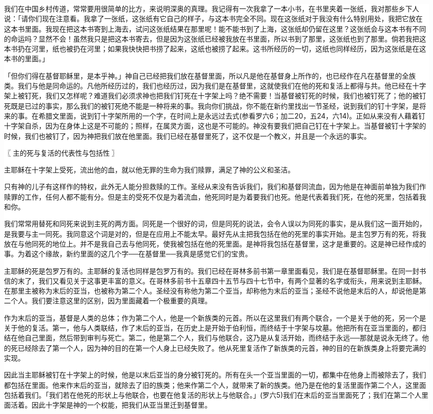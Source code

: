 我们在中国乡村传道，常常要用很简单的比方，来说明深奥的真理。我记得有一次我拿了一本小书，在书里夹着一张纸，我对那些乡下人说：「请你们现在注意看。我拿了一张纸，这张纸有它自己的样子，与这本书完全不同。现在这张纸对于我没有什么特别用处，我把它放在这本书里面。我现在把这本书寄到上海去，试问这张纸结果在那里呢！能不能书到了上海，这张纸却仍留在这里？这张纸会与这本书有不同的命运吗？显然不会！虽然我只是把这本书寄去，但是因为这张纸已经被我放在书里面，所以书到了那里，这张纸也到了那里。倘若我把这本书扔在河里，纸也被扔在河里；如果我快快把书捞了起来，这纸也被捞了起来。这书所经历的一切，这纸也同样经历，因为这张纸是在这本书的里面。」

「但你们得在基督耶稣里，是本乎神。」神自己已经把我们放在基督里面，所以凡是他在基督身上所作的，也已经作在凡在基督里的全族类。我们与他是同命运的。凡他所经历过的，我们也经历过，因为我们是在基督里，这就使我们在他的死和复活上都得与共。他已经在十字架上被钉死，我们又怎样呢？难道我们必须求神也把我们钉死在十字架上吗？绝不需要！当基督被钉死的时候，我们也被钉死了；他的被钉死既是已过的事实，那么我们的被钉死绝不能是一种将来的事。我向你们挑战，你不能在新约里找出一节圣经，说到我们的钉十字架，是将来的事。在希腊文里面，说到钉十字架所用的一个字，在时间上是永远过去式(参看罗六6；加二20，五24，六14)。正如从来没有人藉着钉十字架自杀，因为在身体上这是不可能的；照样，在属灵方面，这也是不可能的。神没有要我们把自己钉在十字架上。当基督被钉十字架的时候，我们也被钉了，因为神把我们放在他里面。我们已经在基督里死了，这不仅是一个教义，并且是一个永远的事实。



〖 主的死与复活的代表性与包括性 〗

主耶稣在十字架上受死，流出他的血，就以他无罪的生命为我们赎罪，满足了神的公义和圣洁。

只有神的儿子有这样作的特权，此外无人能分担救赎的工作。圣经从来没有告诉我们，我们和基督同流血，因为他是在神面前单独为我们作赎罪的工作，任何人都不能有分。但是主的受死不仅是为着流血，他死同时是为着要我们也死。他是代表着我们死，在他的死里，包括着我和你。

我们常常用替死和同死来说到主死的两方面。同死是一个很好的词，但是同死的说法，会令人误以为同死的事实，是从我们这一面开始的，是我要与主一同死。我同意这个词是对的，但是在应用上不能太早。最好先从主把我包括在他的死里的事实开始。是主包罗万有的死，将我放在与他同死的地位上。并不是我自己去与他同死，使我被包括在他的死里面。是神将我包括在基督里，这才是重要的。这是神已经作成的事。为着这个缘故，新约里面的这几个字──在基督里──我真是感觉它们的宝贵。

主耶稣的死是包罗万有的。主耶稣的复活也同样是包罗万有的。我们已经在哥林多前书第一章里面看见，我们是在基督耶稣里。在同一封书信的末了，我们又看见关于这事更丰富的意义。在哥林多前书十五章四十五节与四十七节中，有两个显著的名字或衔头，用来说到主耶稣。在那里主被称为末后的亚当，也被称为第二个人。圣经没有称他为第二个亚当，却称他为末后的亚当；圣经不说他是末后的人，却说他是第二个人。我们要注意这里的区别，因为里面藏着一个极重要的真理。

作为末后的亚当，基督是人类的总体；作为第二个人，他是一个新族类的元首。所以在这里我们有两个联合，一个是关于他的死，另一个是关于他的复活。第一，他与人类联结，作了末后的亚当，在历史上是开始于伯利恒，而终结于十字架与坟墓。他把所有在亚当里面的，都归结在他自己里面，然后带到审判与死亡。第二，他是第二个人，我们与他联合，这乃是从复活开始，而终结于永远──那就是说永无终了。他的死已经除去了第一个人，因为神的目的在第一个人身上已经失败了。他从死里复活作了新族类的元首，神的目的在新族类身上将要完满的实现。

因此当主耶稣被钉在十字架上的时候，他是以末后亚当的身分被钉死的。所有在头一个亚当里面的一切，都集中在他身上而被除去了，我们都包括在里面。他来作末后的亚当，就除去了旧的族类；他来作第二个人，就带来了新的族类。他乃是在他的复活里面作第二个人，这里面包括着我们。「我们若在他死的形状上与他联合，也要在他复活的形状上与他联合。」(罗六5)我们在末后的亚当里面死了；我们在第二个人里面活着。因此十字架是神的一个权能，把我们从亚当里迁到基督里。

